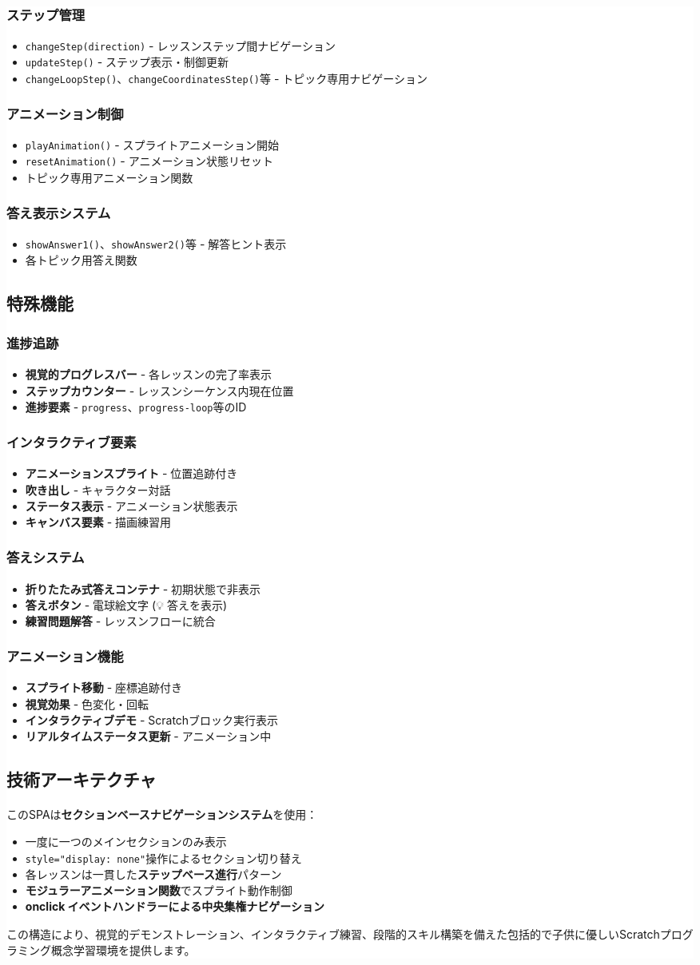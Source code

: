 ### ステップ管理
- `changeStep(direction)` - レッスンステップ間ナビゲーション
- `updateStep()` - ステップ表示・制御更新
- `changeLoopStep()`、`changeCoordinatesStep()`等 - トピック専用ナビゲーション

### アニメーション制御
- `playAnimation()` - スプライトアニメーション開始
- `resetAnimation()` - アニメーション状態リセット
- トピック専用アニメーション関数

### 答え表示システム
- `showAnswer1()`、`showAnswer2()`等 - 解答ヒント表示
- 各トピック用答え関数

## 特殊機能

### 進捗追跡
- **視覚的プログレスバー** - 各レッスンの完了率表示
- **ステップカウンター** - レッスンシーケンス内現在位置
- **進捗要素** - `progress`、`progress-loop`等のID

### インタラクティブ要素
- **アニメーションスプライト** - 位置追跡付き
- **吹き出し** - キャラクター対話
- **ステータス表示** - アニメーション状態表示
- **キャンバス要素** - 描画練習用

### 答えシステム
- **折りたたみ式答えコンテナ** - 初期状態で非表示
- **答えボタン** - 電球絵文字 (💡 答えを表示)
- **練習問題解答** - レッスンフローに統合

### アニメーション機能
- **スプライト移動** - 座標追跡付き
- **視覚効果** - 色変化・回転
- **インタラクティブデモ** - Scratchブロック実行表示
- **リアルタイムステータス更新** - アニメーション中

## 技術アーキテクチャ
このSPAは**セクションベースナビゲーションシステム**を使用：
- 一度に一つのメインセクションのみ表示
- `style="display: none"`操作によるセクション切り替え
- 各レッスンは一貫した**ステップベース進行**パターン
- **モジュラーアニメーション関数**でスプライト動作制御
- **onclick イベントハンドラーによる中央集権ナビゲーション**

この構造により、視覚的デモンストレーション、インタラクティブ練習、段階的スキル構築を備えた包括的で子供に優しいScratchプログラミング概念学習環境を提供します。
